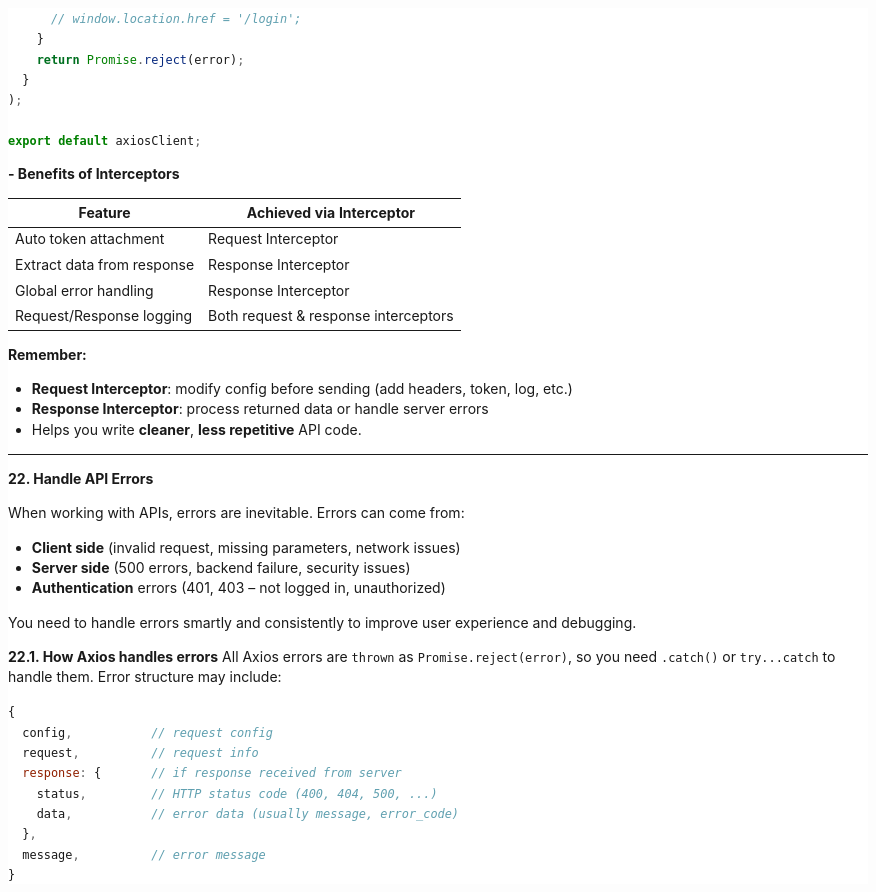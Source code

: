 ```js
      // window.location.href = '/login';
    }
    return Promise.reject(error);
  }
);

export default axiosClient;
```

**- Benefits of Interceptors**

| Feature                    | Achieved via Interceptor             |
| -------------------------- | ------------------------------------ |
| Auto token attachment      | Request Interceptor                  |
| Extract data from response | Response Interceptor                 |
| Global error handling      | Response Interceptor                 |
| Request/Response logging   | Both request & response interceptors |

**Remember:**

* **Request Interceptor**: modify config before sending (add headers, token, log, etc.)
* **Response Interceptor**: process returned data or handle server errors
* Helps you write **cleaner**, **less repetitive** API code.

---

**22. Handle API Errors**

When working with APIs, errors are inevitable. Errors can come from:

* **Client side** (invalid request, missing parameters, network issues)
* **Server side** (500 errors, backend failure, security issues)
* **Authentication** errors (401, 403 – not logged in, unauthorized)

You need to handle errors smartly and consistently to improve user experience and debugging.

**22.1. How Axios handles errors**
All Axios errors are `thrown` as `Promise.reject(error)`, so you need `.catch()` or `try...catch` to handle them.
Error structure may include:

```js
{
  config,           // request config
  request,          // request info
  response: {       // if response received from server
    status,         // HTTP status code (400, 404, 500, ...)
    data,           // error data (usually message, error_code)
  },
  message,          // error message
}
```
